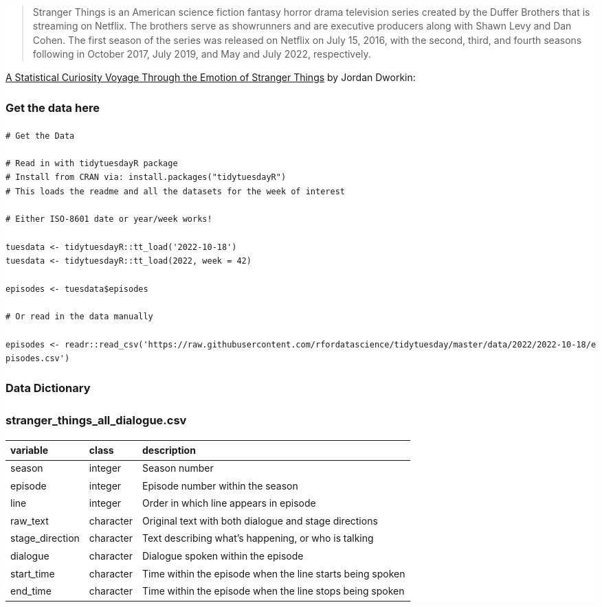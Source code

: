 > Stranger Things is an American science fiction fantasy horror drama television series created by the Duffer Brothers that is streaming on Netflix. The brothers serve as showrunners and are executive producers along with Shawn Levy and Dan Cohen. The first season of the series was released on Netflix on July 15, 2016, with the second, third, and fourth seasons following in October 2017, July 2019, and May and July 2022, respectively.

[A Statistical Curiosity Voyage Through the Emotion of Stranger Things](https://www.freecodecamp.org/news/a-statistical-curiosity-voyage-through-the-emotion-of-stranger-things-e7bc8b2a6395) by Jordan Dworkin: 

### Get the data here

```{r}
# Get the Data

# Read in with tidytuesdayR package 
# Install from CRAN via: install.packages("tidytuesdayR")
# This loads the readme and all the datasets for the week of interest

# Either ISO-8601 date or year/week works!

tuesdata <- tidytuesdayR::tt_load('2022-10-18')
tuesdata <- tidytuesdayR::tt_load(2022, week = 42)

episodes <- tuesdata$episodes

# Or read in the data manually

episodes <- readr::read_csv('https://raw.githubusercontent.com/rfordatascience/tidytuesday/master/data/2022/2022-10-18/episodes.csv')

```
### Data Dictionary

### stranger_things_all_dialogue.csv

| variable        | class     | description                                               |
|:----------------|:----------|:----------------------------------------------------------|
| season          | integer   | Season number                                             |
| episode         | integer   | Episode number within the season                          |
| line            | integer   | Order in which line appears in episode                    |
| raw_text        | character | Original text with both dialogue and stage directions     |
| stage_direction | character | Text describing what’s happening, or who is talking       |
| dialogue        | character | Dialogue spoken within the episode                        |
| start_time      | character | Time within the episode when the line starts being spoken |
| end_time        | character | Time within the episode when the line stops being spoken  |
